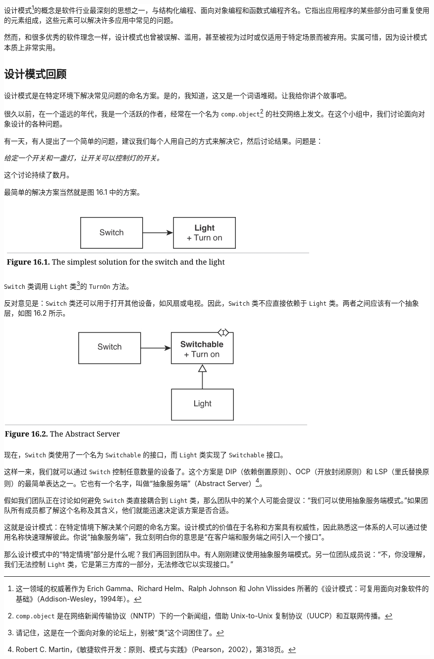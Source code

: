 设计模式[^1]的概念是软件行业最深刻的思想之一，与结构化编程、面向对象编程和函数式编程齐名。它指出应用程序的某些部分由可重复使用的元素组成，这些元素可以解决许多应用中常见的问题。

然而，和很多优秀的软件理念一样，设计模式也曾被误解、滥用，甚至被视为过时或仅适用于特定场景而被弃用。实属可惜，因为设计模式本质上非常实用。

## 设计模式回顾

设计模式是在特定环境下解决常见问题的命名方案。是的，我知道，这又是一个词语堆砌。让我给你讲个故事吧。

很久以前，在一个遥远的年代，我是一个活跃的作者，经常在一个名为 `comp.object`[^2] 的社交网络上发文。在这个小组中，我们讨论面向对象设计的各种问题。

有一天，有人提出了一个简单的问题，建议我们每个人用自己的方式来解决它，然后讨论结果。问题是：

*给定一个开关和一盏灯，让开关可以控制灯的开关。*

这个讨论持续了数月。

最简单的解决方案当然就是图 16.1 中的方案。

![](asserts/16.1.png)

`Switch` 类调用 `Light` 类[^3]的 `TurnOn` 方法。

反对意见是：`Switch` 类还可以用于打开其他设备，如风扇或电视。因此，`Switch` 类不应直接依赖于 `Light` 类。两者之间应该有一个抽象层，如图 16.2 所示。

![](asserts/16.2.png)

现在，`Switch` 类使用了一个名为 `Switchable` 的接口，而 `Light` 类实现了 `Switchable` 接口。

这样一来，我们就可以通过 `Switch` 控制任意数量的设备了。这个方案是 DIP（依赖倒置原则）、OCP（开放封闭原则）和 LSP（里氏替换原则）的最简单表达之一。它也有一个名字，叫做“抽象服务端”（Abstract Server）[^4]。

假如我们团队正在讨论如何避免 `Switch` 类直接耦合到 `Light` 类，那么团队中的某个人可能会提议：“我们可以使用抽象服务端模式。”如果团队所有成员都了解这个名称及其含义，他们就能迅速决定该方案是否合适。

这就是设计模式：在特定情境下解决某个问题的命名方案。设计模式的价值在于名称和方案具有权威性，因此熟悉这一体系的人可以通过使用名称快速理解彼此。你说“抽象服务端”，我立刻明白你的意思是“在客户端和服务端之间引入一个接口”。

那么设计模式中的“特定情境”部分是什么呢？我们再回到团队中。有人刚刚建议使用抽象服务端模式。另一位团队成员说：“不，你没理解，我们无法控制 `Light` 类，它是第三方库的一部分，无法修改它以实现接口。”


[^1]: 这一领域的权威著作为 Erich Gamma、Richard Helm、Ralph Johnson 和 John Vlissides 所著的《设计模式：可复用面向对象软件的基础》（Addison-Wesley，1994年）。
[^2]: `comp.object` 是在网络新闻传输协议（NNTP）下的一个新闻组，借助 Unix-to-Unix 复制协议（UUCP）和互联网传播。
[^3]: 请记住，这是在一个面向对象的论坛上，别被“类”这个词困住了。
[^4]: Robert C. Martin，《敏捷软件开发：原则、模式与实践》（Pearson，2002），第318页。
[^5]: 特别是，`turn-on-light.switchable` 命名空间必须位于一个名为 `turn_on_light` 的目录中的 `switchable.clj` 文件中。
[^6]: GOF 是我们在 90 年代对《设计模式》一书的昵称，意为“Gang of Four”（四人组），因为该书的四位作者是 Erich Gamma、John Vlissides、Ralph Johnson 和 Richard Helm。
[^7]: Martin，《敏捷软件开发》，第181页。
[^9]: James O. Coplien，《高级 C++ 编程风格与惯用法》（Addison-Wesley, 1991）。
[^10]: 编译时可以通过开关禁用所有的断言，包括 `:pre` 和 `:post`。
[^13]: Robert C. Martin, Clean Architecture (Pearson, 2017), p. 203.
[^14]: Martin, Clean Architecture, p. 159.
[^16]: Robert C. Martin, Clean Architecture (Pearson, 2017).